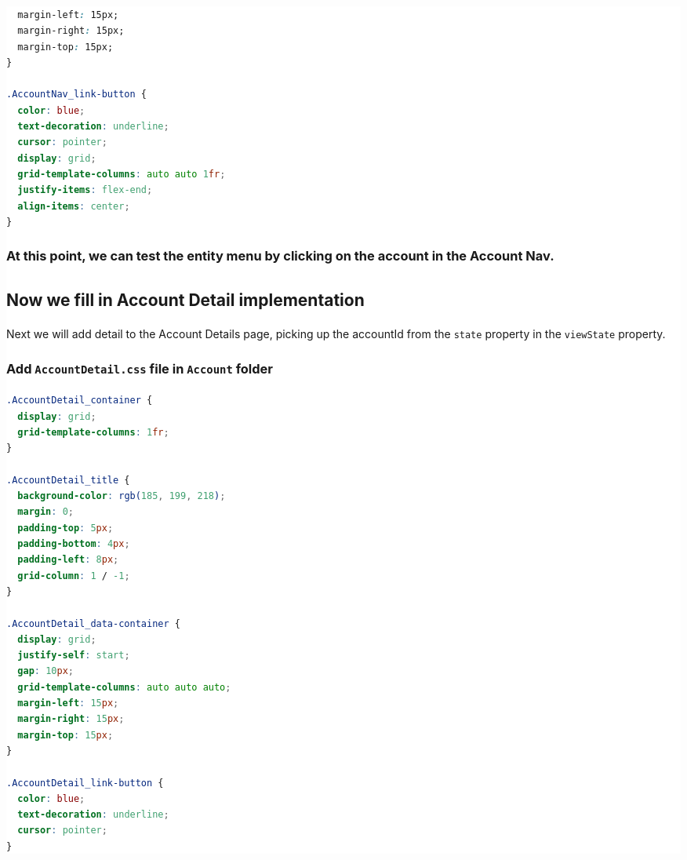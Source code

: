 ```css
  margin-left: 15px;
  margin-right: 15px;
  margin-top: 15px;
}

.AccountNav_link-button {
  color: blue;
  text-decoration: underline;
  cursor: pointer;
  display: grid;
  grid-template-columns: auto auto 1fr;
  justify-items: flex-end;
  align-items: center;
}
```

### At this point, we can test the entity menu by clicking on the account in the Account Nav.

## Now we fill in Account Detail implementation

Next we will add detail to the Account Details page, picking up the accountId from the `state` property in the `viewState` property.

### Add `AccountDetail.css` file in `Account` folder

```css
.AccountDetail_container {
  display: grid;
  grid-template-columns: 1fr;
}

.AccountDetail_title {
  background-color: rgb(185, 199, 218);
  margin: 0;
  padding-top: 5px;
  padding-bottom: 4px;
  padding-left: 8px;
  grid-column: 1 / -1;
}

.AccountDetail_data-container {
  display: grid;
  justify-self: start;
  gap: 10px;
  grid-template-columns: auto auto auto;
  margin-left: 15px;
  margin-right: 15px;
  margin-top: 15px;
}

.AccountDetail_link-button {
  color: blue;
  text-decoration: underline;
  cursor: pointer;
}
```
